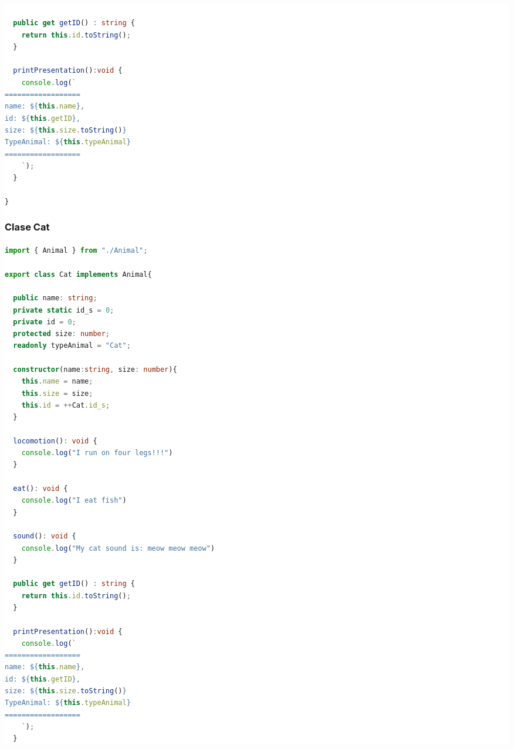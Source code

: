 ```typescript

  public get getID() : string {
    return this.id.toString();
  }

  printPresentation():void {
    console.log(`
==================
name: ${this.name},
id: ${this.getID},
size: ${this.size.toString()}
TypeAnimal: ${this.typeAnimal}
==================
    `);
  }

}
```
### Clase Cat

```typescript
import { Animal } from "./Animal";

export class Cat implements Animal{

  public name: string;
  private static id_s = 0;
  private id = 0;
  protected size: number;
  readonly typeAnimal = "Cat";

  constructor(name:string, size: number){
    this.name = name;
    this.size = size;
    this.id = ++Cat.id_s;
  }

  locomotion(): void {
    console.log("I run on four legs!!!")
  }

  eat(): void {
    console.log("I eat fish")
  }

  sound(): void {
    console.log("My cat sound is: meow meow meow")
  }

  public get getID() : string {
    return this.id.toString();
  }

  printPresentation():void {
    console.log(`
==================
name: ${this.name},
id: ${this.getID},
size: ${this.size.toString()}
TypeAnimal: ${this.typeAnimal}
==================
    `);
  }
```